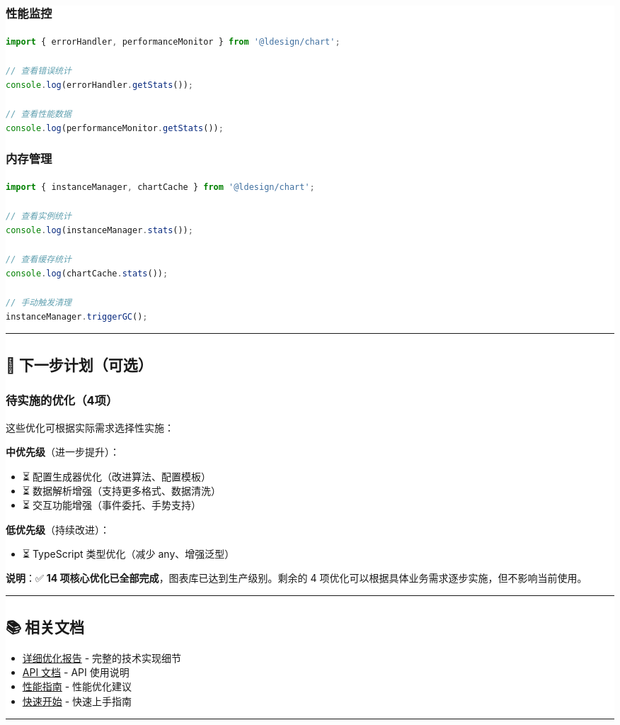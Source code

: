 ### 性能监控
```typescript
import { errorHandler, performanceMonitor } from '@ldesign/chart';

// 查看错误统计
console.log(errorHandler.getStats());

// 查看性能数据
console.log(performanceMonitor.getStats());
```

### 内存管理
```typescript
import { instanceManager, chartCache } from '@ldesign/chart';

// 查看实例统计
console.log(instanceManager.stats());

// 查看缓存统计
console.log(chartCache.stats());

// 手动触发清理
instanceManager.triggerGC();
```

---

## 🚀 下一步计划（可选）

### 待实施的优化（4项）

这些优化可根据实际需求选择性实施：

**中优先级**（进一步提升）：
- ⏳ 配置生成器优化（改进算法、配置模板）
- ⏳ 数据解析增强（支持更多格式、数据清洗）
- ⏳ 交互功能增强（事件委托、手势支持）

**低优先级**（持续改进）：
- ⏳ TypeScript 类型优化（减少 any、增强泛型）

**说明**：✅ **14 项核心优化已全部完成**，图表库已达到生产级别。剩余的 4 项优化可以根据具体业务需求逐步实施，但不影响当前使用。

---

## 📚 相关文档

- [详细优化报告](./OPTIMIZATION_REPORT.md) - 完整的技术实现细节
- [API 文档](./docs/api-reference.md) - API 使用说明
- [性能指南](./docs/performance.md) - 性能优化建议
- [快速开始](./docs/quick-start.md) - 快速上手指南

---
